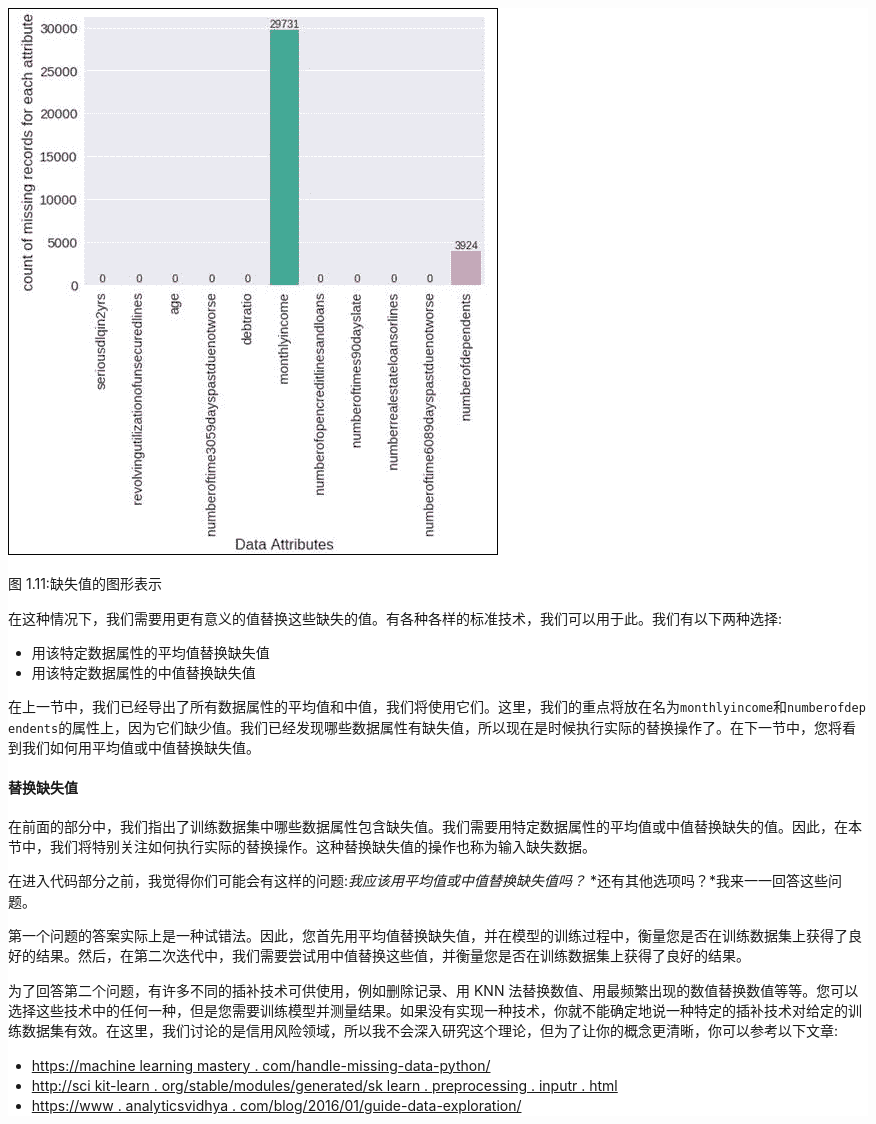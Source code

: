 ![Finding missing values](img/B08394_01_10.jpg)

图 1.11:缺失值的图形表示

在这种情况下，我们需要用更有意义的值替换这些缺失的值。有各种各样的标准技术，我们可以用于此。我们有以下两种选择:

*   用该特定数据属性的平均值替换缺失值
*   用该特定数据属性的中值替换缺失值

在上一节中，我们已经导出了所有数据属性的平均值和中值，我们将使用它们。这里，我们的重点将放在名为`monthlyincome`和`numberofdependents`的属性上，因为它们缺少值。我们已经发现哪些数据属性有缺失值，所以现在是时候执行实际的替换操作了。在下一节中，您将看到我们如何用平均值或中值替换缺失值。

#### 替换缺失值

在前面的部分中，我们指出了训练数据集中哪些数据属性包含缺失值。我们需要用特定数据属性的平均值或中值替换缺失的值。因此，在本节中，我们将特别关注如何执行实际的替换操作。这种替换缺失值的操作也称为输入缺失数据。

在进入代码部分之前，我觉得你们可能会有这样的问题:*我应该用平均值或中值替换缺失值吗？* *还有其他选项吗？*我来一一回答这些问题。

第一个问题的答案实际上是一种试错法。因此，您首先用平均值替换缺失值，并在模型的训练过程中，衡量您是否在训练数据集上获得了良好的结果。然后，在第二次迭代中，我们需要尝试用中值替换这些值，并衡量您是否在训练数据集上获得了良好的结果。

为了回答第二个问题，有许多不同的插补技术可供使用，例如删除记录、用 KNN 法替换数值、用最频繁出现的数值替换数值等等。您可以选择这些技术中的任何一种，但是您需要训练模型并测量结果。如果没有实现一种技术，你就不能确定地说一种特定的插补技术对给定的训练数据集有效。在这里，我们讨论的是信用风险领域，所以我不会深入研究这个理论，但为了让你的概念更清晰，你可以参考以下文章:

*   [https://machine learning mastery . com/handle-missing-data-python/](https://machinelearningmastery.com/handle-missing-data-python/)
*   [http://sci kit-learn . org/stable/modules/generated/sk learn . preprocessing . inputr . html](http://scikit-learn.org/stable/modules/generated/sklearn.preprocessing.Imputer.html)
*   [https://www . analyticsvidhya . com/blog/2016/01/guide-data-exploration/](https://www.analyticsvidhya.com/blog/2016/01/guide-data-exploration/)
